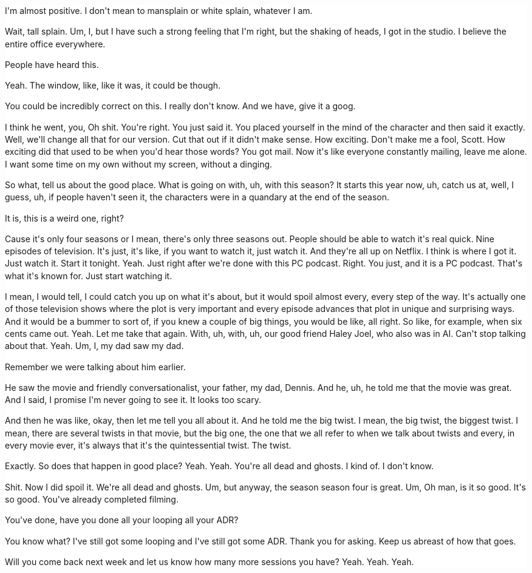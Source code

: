 I'm almost positive. I don't mean to mansplain or white splain, whatever I am.

Wait, tall splain. Um, I, but I have such a strong feeling that I'm right, but the shaking of heads, I got in the studio. I believe the entire office everywhere.

People have heard this.

Yeah. The window, like, like it was, it could be though.

You could be incredibly correct on this. I really don't know. And we have, give it a goog.

I think he went, you, Oh shit. You're right. You just said it. You placed yourself in the mind of the character and then said it exactly. Well, we'll change all that for our version. Cut that out if it didn't make sense. How exciting. Don't make me a fool, Scott. How exciting did that used to be when you'd hear those words? You got mail. Now it's like everyone constantly mailing, leave me alone. I want some time on my own without my screen, without a dinging.

So what, tell us about the good place. What is going on with, uh, with this season? It starts this year now, uh, catch us at, well, I guess, uh, if people haven't seen it, the characters were in a quandary at the end of the season.

It is, this is a weird one, right?

Cause it's only four seasons or I mean, there's only three seasons out. People should be able to watch it's real quick. Nine episodes of television. It's just, it's like, if you want to watch it, just watch it. And they're all up on Netflix. I think is where I got it. Just watch it. Start it tonight. Yeah. Just right after we're done with this PC podcast. Right. You just, and it is a PC podcast. That's what it's known for. Just start watching it.

I mean, I would tell, I could catch you up on what it's about, but it would spoil almost every, every step of the way. It's actually one of those television shows where the plot is very important and every episode advances that plot in unique and surprising ways. And it would be a bummer to sort of, if you knew a couple of big things, you would be like, all right. So like, for example, when six cents came out. Yeah. Let me take that again. With, uh, with, uh, our good friend Haley Joel, who also was in AI. Can't stop talking about that. Yeah. Um, I, my dad saw my dad.

Remember we were talking about him earlier.

He saw the movie and friendly conversationalist, your father, my dad, Dennis. And he, uh, he told me that the movie was great. And I said, I promise I'm never going to see it. It looks too scary.

And then he was like, okay, then let me tell you all about it. And he told me the big twist. I mean, the big twist, the biggest twist. I mean, there are several twists in that movie, but the big one, the one that we all refer to when we talk about twists and every, in every movie ever, it's always that it's the quintessential twist. The twist.

Exactly. So does that happen in good place? Yeah. Yeah. You're all dead and ghosts. I kind of. I don't know.

Shit. Now I did spoil it. We're all dead and ghosts. Um, but anyway, the season season four is great. Um, Oh man, is it so good. It's so good. You've already completed filming.

You've done, have you done all your looping all your ADR?

You know what? I've still got some looping and I've still got some ADR. Thank you for asking. Keep us abreast of how that goes.

Will you come back next week and let us know how many more sessions you have? Yeah. Yeah. Yeah.
